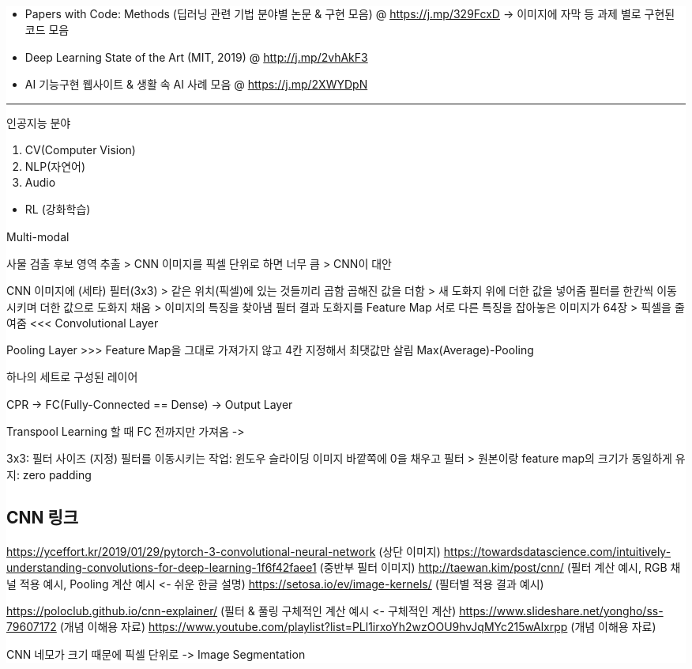 * Papers with Code: Methods (딥러닝 관련 기법 분야별 논문 & 구현 모음) @ https://j.mp/329FcxD
-> 이미지에 자막 등 과제 별로 구현된 코드 모음

* Deep Learning State of the Art (MIT, 2019) @ http://j.mp/2vhAkF3
* AI 기능구현 웹사이트 & 생활 속 AI 사례 모음 @ https://j.mp/2XWYDpN

---

인공지능 분야
1. CV(Computer Vision)
2. NLP(자연어)
3. Audio
+ RL (강화학습)

Multi-modal

사물 검출
후보 영역 추출 > CNN
이미지를 픽셀 단위로 하면 너무 큼 > CNN이 대안

CNN
이미지에 (세타) 필터(3x3) > 같은 위치(픽셀)에 있는 것들끼리 곱함
곱해진 값을 더함 > 새 도화지 위에 더한 값을 넣어줌
필터를 한칸씩 이동시키며 더한 값으로 도화지 채움 > 이미지의 특징을 찾아냄
필터 결과 도화지를 Feature Map
서로 다른 특징을 잡아놓은 이미지가 64장 > 픽셀을 줄여줌
<<< Convolutional Layer

Pooling Layer >>>
Feature Map을 그대로 가져가지 않고 4칸 지정해서 최댓값만 살림
Max(Average)-Pooling

하나의 세트로 구성된 레이어

CPR -> FC(Fully-Connected == Dense) -> Output Layer

Transpool Learning 할 때 FC 전까지만 가져옴
-> 

3x3: 필터 사이즈 (지정)
필터를 이동시키는 작업: 윈도우 슬라이딩
이미지 바깥쪽에 0을 채우고 필터 >
원본이랑 feature map의 크기가 동일하게 유지: zero padding

## CNN 링크
https://yceffort.kr/2019/01/29/pytorch-3-convolutional-neural-network  (상단 이미지) 
https://towardsdatascience.com/intuitively-understanding-convolutions-for-deep-learning-1f6f42faee1 (중반부 필터 이미지)
http://taewan.kim/post/cnn/ (필터 계산 예시, RGB 채널 적용 예시, Pooling 계산 예시 <- 쉬운 한글 설명)
https://setosa.io/ev/image-kernels/ (필터별 적용 결과 예시)

https://poloclub.github.io/cnn-explainer/ (필터 & 풀링 구체적인 계산 예시 <- 구체적인 계산)
https://www.slideshare.net/yongho/ss-79607172 (개념 이해용 자료)
https://www.youtube.com/playlist?list=PLl1irxoYh2wzOOU9hvJqMYc215wAlxrpp (개념 이해용 자료)

CNN 네모가 크기 때문에 픽셀 단위로
-> Image Segmentation
